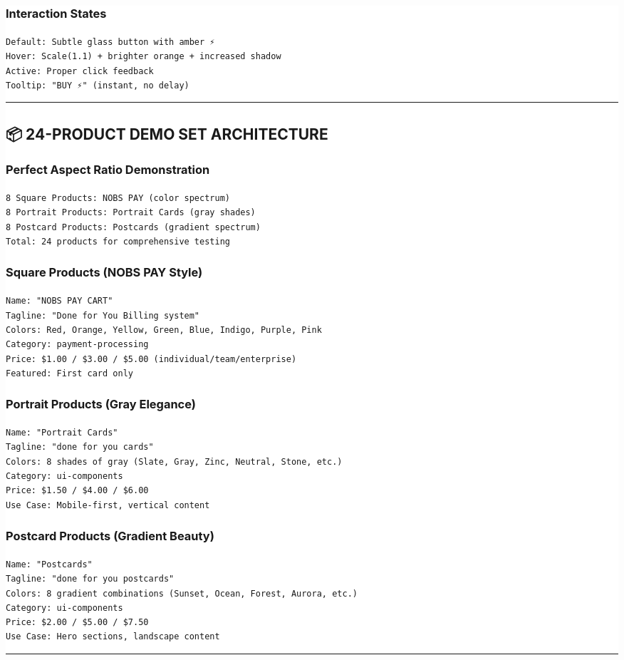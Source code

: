 ### **Interaction States**
```
Default: Subtle glass button with amber ⚡️
Hover: Scale(1.1) + brighter orange + increased shadow
Active: Proper click feedback
Tooltip: "BUY ⚡️" (instant, no delay)
```

---

## 📦 **24-PRODUCT DEMO SET ARCHITECTURE**

### **Perfect Aspect Ratio Demonstration**
```
8 Square Products: NOBS PAY (color spectrum)
8 Portrait Products: Portrait Cards (gray shades)  
8 Postcard Products: Postcards (gradient spectrum)
Total: 24 products for comprehensive testing
```

### **Square Products (NOBS PAY Style)**
```
Name: "NOBS PAY CART"
Tagline: "Done for You Billing system"
Colors: Red, Orange, Yellow, Green, Blue, Indigo, Purple, Pink
Category: payment-processing
Price: $1.00 / $3.00 / $5.00 (individual/team/enterprise)
Featured: First card only
```

### **Portrait Products (Gray Elegance)**
```
Name: "Portrait Cards"
Tagline: "done for you cards"
Colors: 8 shades of gray (Slate, Gray, Zinc, Neutral, Stone, etc.)
Category: ui-components
Price: $1.50 / $4.00 / $6.00
Use Case: Mobile-first, vertical content
```

### **Postcard Products (Gradient Beauty)**
```
Name: "Postcards"
Tagline: "done for you postcards"
Colors: 8 gradient combinations (Sunset, Ocean, Forest, Aurora, etc.)
Category: ui-components
Price: $2.00 / $5.00 / $7.50
Use Case: Hero sections, landscape content
```

---
